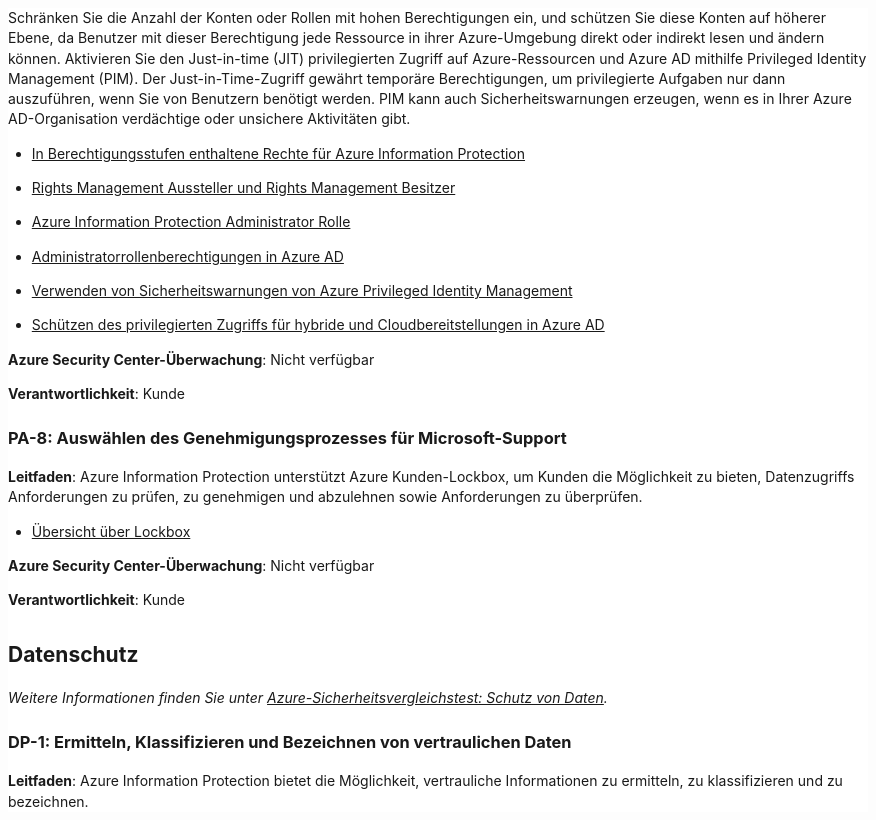Schränken Sie die Anzahl der Konten oder Rollen mit hohen Berechtigungen ein, und schützen Sie diese Konten auf höherer Ebene, da Benutzer mit dieser Berechtigung jede Ressource in ihrer Azure-Umgebung direkt oder indirekt lesen und ändern können. Aktivieren Sie den Just-in-time (JIT) privilegierten Zugriff auf Azure-Ressourcen und Azure AD mithilfe Privileged Identity Management (PIM). Der Just-in-Time-Zugriff gewährt temporäre Berechtigungen, um privilegierte Aufgaben nur dann auszuführen, wenn Sie von Benutzern benötigt werden. PIM kann auch Sicherheitswarnungen erzeugen, wenn es in Ihrer Azure AD-Organisation verdächtige oder unsichere Aktivitäten gibt.

- [In Berechtigungsstufen enthaltene Rechte für Azure Information Protection](https://docs.microsoft.com/azure/information-protection/configure-usage-rights#rights-included-in-permissions-levels)

- [Rights Management Aussteller und Rights Management Besitzer](https://docs.microsoft.com/azure/information-protection/configure-usage-rights#rights-management-issuer-and-rights-management-owner)

- [Azure Information Protection Administrator Rolle](https://docs.microsoft.com/azure/active-directory/users-groups-roles/directory-assign-admin-roles#azure-information-protection-administrator)

- [Administratorrollenberechtigungen in Azure AD](https://docs.microsoft.com/azure/active-directory/users-groups-roles/directory-assign-admin-roles)

- [Verwenden von Sicherheitswarnungen von Azure Privileged Identity Management](https://docs.microsoft.com/azure/active-directory/privileged-identity-management/pim-how-to-configure-security-alerts) 

- [Schützen des privilegierten Zugriffs für hybride und Cloudbereitstellungen in Azure AD](https://docs.microsoft.com/azure/active-directory/users-groups-roles/directory-admin-roles-secure)

**Azure Security Center-Überwachung**: Nicht verfügbar

**Verantwortlichkeit**: Kunde

### <a name="pa-8-choose-approval-process-for-microsoft-support"></a>PA-8: Auswählen des Genehmigungsprozesses für Microsoft-Support  

**Leitfaden**: Azure Information Protection unterstützt Azure Kunden-Lockbox, um Kunden die Möglichkeit zu bieten, Datenzugriffs Anforderungen zu prüfen, zu genehmigen und abzulehnen sowie Anforderungen zu überprüfen. 

- [Übersicht über Lockbox](https://docs.microsoft.com/azure/security/fundamentals/customer-lockbox-overview)

**Azure Security Center-Überwachung**: Nicht verfügbar

**Verantwortlichkeit**: Kunde

## <a name="data-protection"></a>Datenschutz

*Weitere Informationen finden Sie unter [Azure-Sicherheitsvergleichstest: Schutz von Daten](/azure/security/benchmarks/security-controls-v2-data-protection).*

### <a name="dp-1-discovery-classify-and-label-sensitive-data"></a>DP-1: Ermitteln, Klassifizieren und Bezeichnen von vertraulichen Daten

**Leitfaden**: Azure Information Protection bietet die Möglichkeit, vertrauliche Informationen zu ermitteln, zu klassifizieren und zu bezeichnen. 
